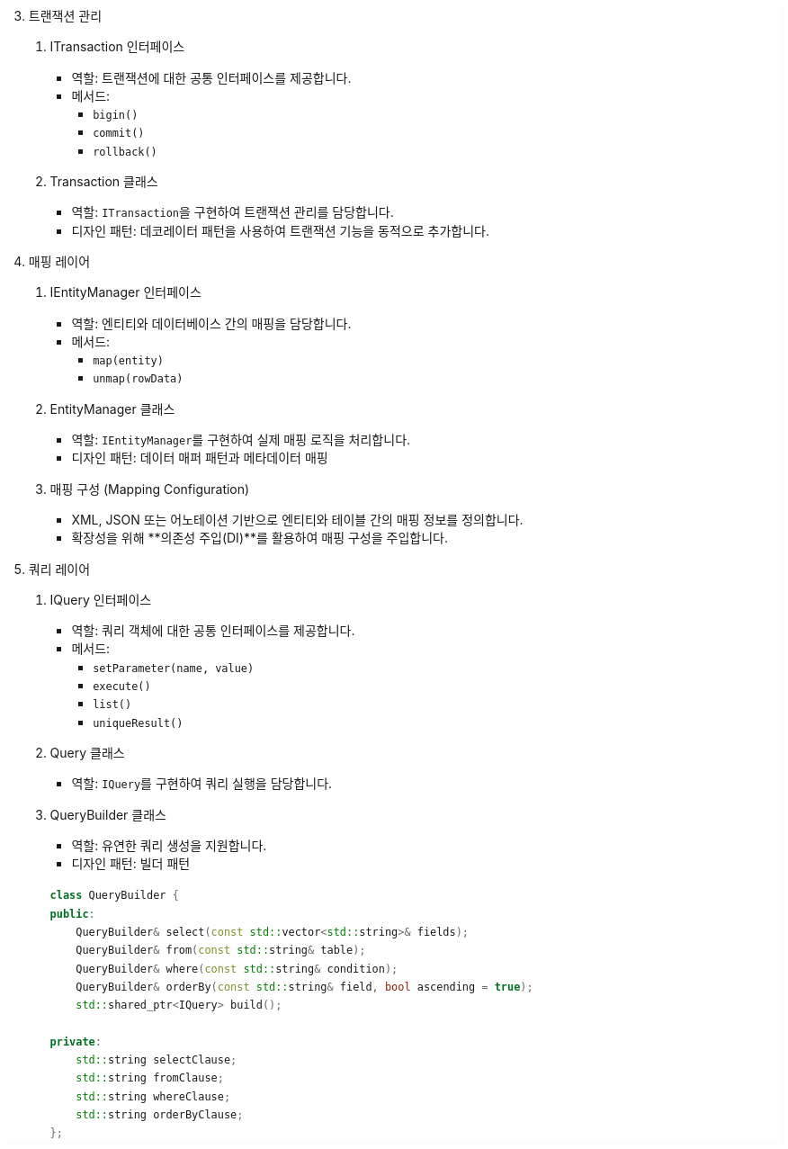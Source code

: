 3. 트랜잭션 관리
	1. ITransaction 인터페이스
		- 역할: 트랜잭션에 대한 공통 인터페이스를 제공합니다.
		- 메서드:
			- `bigin()`
			- `commit()`
			- `rollback()`

	2. Transaction 클래스
		- 역할: `ITransaction`을 구현하여 트랜잭션 관리를 담당합니다.
		- 디자인 패턴: 데코레이터 패턴을 사용하여 트랜잭션 기능을 동적으로 추가합니다.


4. 매핑 레이어
	1. IEntityManager 인터페이스
		- 역할: 엔티티와 데이터베이스 간의 매핑을 담당합니다.
		- 메서드:
			- `map(entity)`
			- `unmap(rowData)`

	2. EntityManager 클래스
		- 역할: `IEntityManager`를 구현하여 실제 매핑 로직을 처리합니다.
		- 디자인 패턴: 데이터 매퍼 패턴과 메타데이터 매핑

	3. 매핑 구성 (Mapping Configuration)
		- XML, JSON 또는 어노테이션 기반으로 엔티티와 테이블 간의 매핑 정보를 정의합니다.
		- 확장성을 위해 **의존성 주입(DI)**를 활용하여 매핑 구성을 주입합니다.


5. 쿼리 레이어
	1. IQuery 인터페이스
		- 역할: 쿼리 객체에 대한 공통 인터페이스를 제공합니다.
		- 메서드:
			- `setParameter(name, value)`
			- `execute()`
			- `list()`
			- `uniqueResult()`

	2. Query 클래스
		- 역할: `IQuery`를 구현하여 쿼리 실행을 담당합니다.
		
	3. QueryBuilder 클래스
		- 역할: 유연한 쿼리 생성을 지원합니다.
		- 디자인 패턴: 빌더 패턴

		```cpp
		class QueryBuilder {
		public:
			QueryBuilder& select(const std::vector<std::string>& fields);
			QueryBuilder& from(const std::string& table);
			QueryBuilder& where(const std::string& condition);
			QueryBuilder& orderBy(const std::string& field, bool ascending = true);
			std::shared_ptr<IQuery> build();

		private:
			std::string selectClause;
			std::string fromClause;
			std::string whereClause;
			std::string orderByClause;
		};
		```
